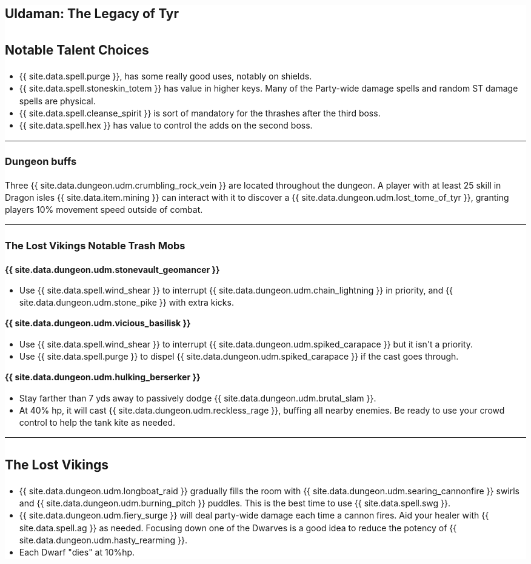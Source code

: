 <div class="card">
<div class="card-header" id="udm">
<div data-toggle="collapse" data-target="#udm-collapse" aria-expanded="true" aria-controls="udm-collapse" class="dungeon-header udm"><h2>Uldaman: The Legacy of Tyr</h2></div>
</div>
<div id="udm-collapse" class="collapse" aria-labelledby="udm" data-parent="#accordion">
<div class="card-body" markdown="1">

## Notable Talent Choices
* {{ site.data.spell.purge }}, has some really good uses, notably on shields.
* {{ site.data.spell.stoneskin_totem }} has value in higher keys. Many of the Party-wide damage spells and random ST damage spells are physical.
* {{ site.data.spell.cleanse_spirit }} is sort of mandatory for the thrashes after the third boss.
* {{ site.data.spell.hex }} has value to control the adds on the second boss.

<hr>

### Dungeon buffs

Three {{ site.data.dungeon.udm.crumbling_rock_vein }} are located throughout the dungeon. A player with at least 25 skill in Dragon isles {{ site.data.item.mining }} can interact with it to discover a {{ site.data.dungeon.udm.lost_tome_of_tyr }}, granting players 10% movement speed outside of combat.

<hr>

### The Lost Vikings Notable Trash Mobs

**{{ site.data.dungeon.udm.stonevault_geomancer }}**
* Use {{ site.data.spell.wind_shear }} to interrupt {{ site.data.dungeon.udm.chain_lightning }} in priority, and {{ site.data.dungeon.udm.stone_pike }} with extra kicks.

**{{ site.data.dungeon.udm.vicious_basilisk }}**
* Use {{ site.data.spell.wind_shear }} to interrupt {{ site.data.dungeon.udm.spiked_carapace }} but it isn't a priority.
* Use {{ site.data.spell.purge }} to dispel {{ site.data.dungeon.udm.spiked_carapace }} if the cast goes through.

**{{ site.data.dungeon.udm.hulking_berserker }}**
* Stay farther than 7 yds away to passively dodge {{ site.data.dungeon.udm.brutal_slam }}.
* At 40% hp, it will cast {{ site.data.dungeon.udm.reckless_rage }}, buffing all nearby enemies. Be ready to use your crowd control to help the tank kite as needed.

<hr>

## The Lost Vikings
* {{ site.data.dungeon.udm.longboat_raid }} gradually fills the room with {{ site.data.dungeon.udm.searing_cannonfire }} swirls and {{ site.data.dungeon.udm.burning_pitch }} puddles. This is the best time to use {{ site.data.spell.swg }}.
* {{ site.data.dungeon.udm.fiery_surge }} will deal party-wide damage each time a cannon fires. Aid your healer with {{ site.data.spell.ag }} as needed. Focusing down one of the Dwarves is a good idea to reduce the potency of {{ site.data.dungeon.udm.hasty_rearming }}.
* Each Dwarf "dies" at 10%hp.
